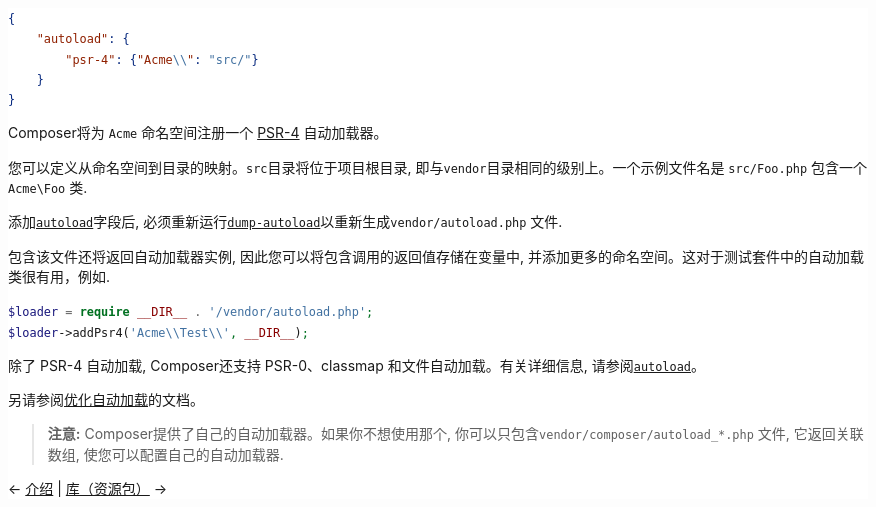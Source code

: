 ```json
{
    "autoload": {
        "psr-4": {"Acme\\": "src/"}
    }
}
```

Composer将为 `Acme` 命名空间注册一个 [PSR-4](http://www.php-fig.org/psr/psr-4/) 自动加载器。

您可以定义从命名空间到目录的映射。`src`目录将位于项目根目录, 即与`vendor`目录相同的级别上。一个示例文件名是 `src/Foo.php` 包含一个 `Acme\Foo`  类.

添加[`autoload`](04-schema.md#autoload)字段后, 必须重新运行[`dump-autoload`](03-cli.md#dump-autoload)以重新生成`vendor/autoload.php` 文件.

包含该文件还将返回自动加载器实例, 因此您可以将包含调用的返回值存储在变量中, 并添加更多的命名空间。这对于测试套件中的自动加载类很有用，例如.

```php
$loader = require __DIR__ . '/vendor/autoload.php';
$loader->addPsr4('Acme\\Test\\', __DIR__);
```

除了 PSR-4 自动加载, Composer还支持 PSR-0、classmap 和文件自动加载。有关详细信息, 请参阅[`autoload`](04-schema.md#autoload)。

另请参阅[优化自动加载](articles/autoloader-optimization.md)的文档。

> **注意:** Composer提供了自己的自动加载器。如果你不想使用那个, 你可以只包含`vendor/composer/autoload_*.php` 文件, 它返回关联数组, 使您可以配置自己的自动加载器.

&larr; [介绍](00-intro.md)  |  [库（资源包）](02-libraries.md) &rarr;
